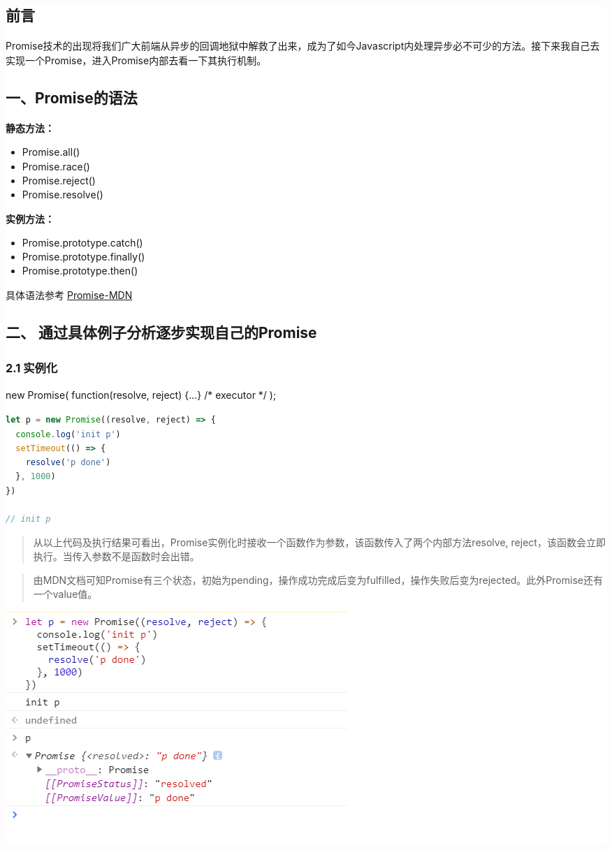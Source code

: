 ## 前言

Promise技术的出现将我们广大前端从异步的回调地狱中解救了出来，成为了如今Javascript内处理异步必不可少的方法。接下来我自己去实现一个Promise，进入Promise内部去看一下其执行机制。

## 一、Promise的语法

**静态方法：**  

- Promise​.all()
- Promise​.race()
- Promise​.reject()
- Promise​.resolve()

**实例方法：**  

- Promise​.prototype​.catch()
- Promise​.prototype​.finally()
- Promise​.prototype​.then()

具体语法参考 [Promise-MDN](https://developer.mozilla.org/zh-CN/docs/Web/JavaScript/Reference/Global_Objects/Promise)

## 二、 通过具体例子分析逐步实现自己的Promise

### 2.1 实例化

new Promise( function(resolve, reject) {...} /* executor */  );
```javascript
let p = new Promise((resolve, reject) => {
  console.log('init p')
  setTimeout(() => {
    resolve('p done')
  }, 1000)
})

// init p
```

> 从以上代码及执行结果可看出，Promise实例化时接收一个函数作为参数，该函数传入了两个内部方法resolve, reject，该函数会立即执行。当传入参数不是函数时会出错。  

> 由MDN文档可知Promise有三个状态，初始为pending，操作成功完成后变为fulfilled，操作失败后变为rejected。此外Promise还有一个value值。

![p1](./img/p1.png)
